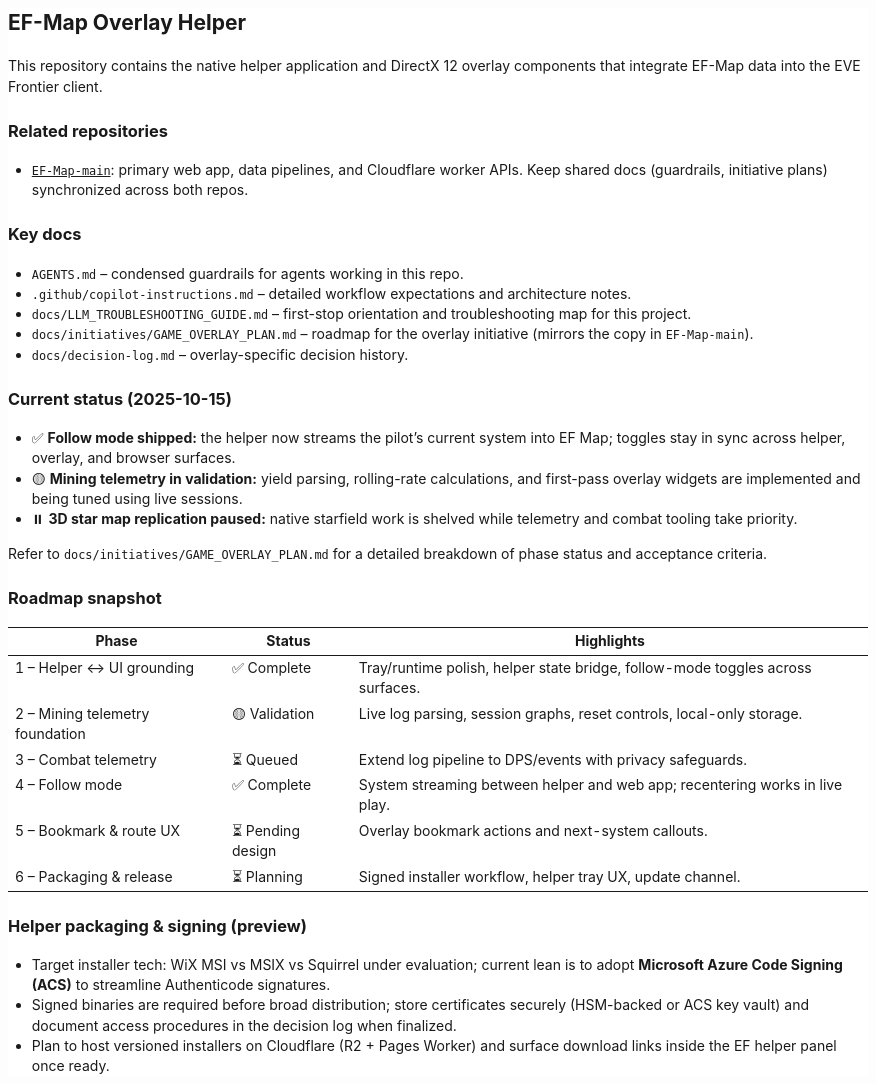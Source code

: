 ## EF-Map Overlay Helper

This repository contains the native helper application and DirectX 12 overlay components that integrate EF-Map data into the EVE Frontier client.

### Related repositories
- [`EF-Map-main`](../EF-Map-main): primary web app, data pipelines, and Cloudflare worker APIs. Keep shared docs (guardrails, initiative plans) synchronized across both repos.

### Key docs
- `AGENTS.md` – condensed guardrails for agents working in this repo.
- `.github/copilot-instructions.md` – detailed workflow expectations and architecture notes.
- `docs/LLM_TROUBLESHOOTING_GUIDE.md` – first-stop orientation and troubleshooting map for this project.
- `docs/initiatives/GAME_OVERLAY_PLAN.md` – roadmap for the overlay initiative (mirrors the copy in `EF-Map-main`).
- `docs/decision-log.md` – overlay-specific decision history.

### Current status (2025-10-15)
- ✅ **Follow mode shipped:** the helper now streams the pilot’s current system into EF Map; toggles stay in sync across helper, overlay, and browser surfaces.
- 🟡 **Mining telemetry in validation:** yield parsing, rolling-rate calculations, and first-pass overlay widgets are implemented and being tuned using live sessions.
- ⏸️ **3D star map replication paused:** native starfield work is shelved while telemetry and combat tooling take priority.

Refer to `docs/initiatives/GAME_OVERLAY_PLAN.md` for a detailed breakdown of phase status and acceptance criteria.

### Roadmap snapshot
| Phase | Status | Highlights |
| --- | --- | --- |
| 1 – Helper ↔ UI grounding | ✅ Complete | Tray/runtime polish, helper state bridge, follow-mode toggles across surfaces. |
| 2 – Mining telemetry foundation | 🟡 Validation | Live log parsing, session graphs, reset controls, local-only storage. |
| 3 – Combat telemetry | ⏳ Queued | Extend log pipeline to DPS/events with privacy safeguards. |
| 4 – Follow mode | ✅ Complete | System streaming between helper and web app; recentering works in live play. |
| 5 – Bookmark & route UX | ⏳ Pending design | Overlay bookmark actions and next-system callouts. |
| 6 – Packaging & release | ⏳ Planning | Signed installer workflow, helper tray UX, update channel. |

### Helper packaging & signing (preview)
- Target installer tech: WiX MSI vs MSIX vs Squirrel under evaluation; current lean is to adopt **Microsoft Azure Code Signing (ACS)** to streamline Authenticode signatures.
- Signed binaries are required before broad distribution; store certificates securely (HSM-backed or ACS key vault) and document access procedures in the decision log when finalized.
- Plan to host versioned installers on Cloudflare (R2 + Pages Worker) and surface download links inside the EF helper panel once ready.
